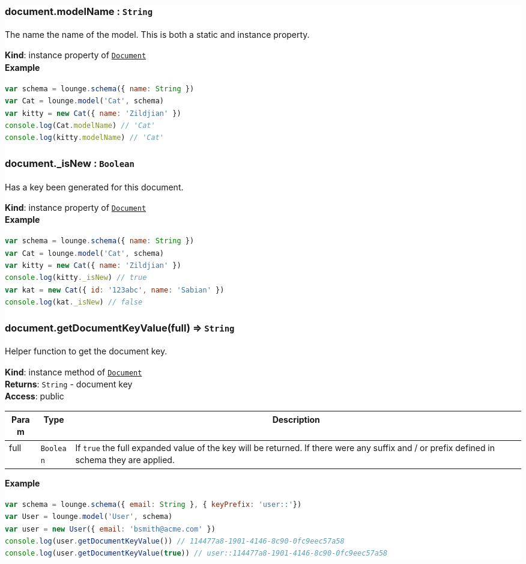 <a name="documentmodelname" id="documentmodelname" data-id="documentmodelname"></a>

### document.modelName : <code>String</code>
The name the name of the model. This is both a static and instance property.

**Kind**: instance property of [<code>Document</code>](#Document)  
**Example**  
```js
var schema = lounge.schema({ name: String })
var Cat = lounge.model('Cat', schema)
var kitty = new Cat({ name: 'Zildjian' })
console.log(Cat.modelName) // 'Cat'
console.log(kitty.modelName) // 'Cat'
```
<a name="document_isnew" id="document_isnew" data-id="document_isnew"></a>

### document._isNew : <code>Boolean</code>
Has a key been generated for this document.

**Kind**: instance property of [<code>Document</code>](#Document)  
**Example**  
```js
var schema = lounge.schema({ name: String })
var Cat = lounge.model('Cat', schema)
var kitty = new Cat({ name: 'Zildjian' })
console.log(kitty._isNew) // true
var kat = new Cat({ id: '123abc', name: 'Sabian' })
console.log(kat._isNew) // false
```
<a name="documentgetdocumentkeyvalue" id="documentgetdocumentkeyvalue" data-id="documentgetdocumentkeyvalue"></a>

### document.getDocumentKeyValue(full) ⇒ <code>String</code>
Helper function to get the document key.

**Kind**: instance method of [<code>Document</code>](#Document)  
**Returns**: <code>String</code> - document key  
**Access**: public  

| Param | Type | Description |
| --- | --- | --- |
| full | <code>Boolean</code> | If <code>true</code> the full expanded value of the key will be returned.                  If there were any suffix and / or prefix defined in schema they are applied. |

**Example**  
```js
var schema = lounge.schema({ email: String }, { keyPrefix: 'user::'})
var User = lounge.model('User', schema)
var user = new User({ email: 'bsmith@acme.com' })
console.log(user.getDocumentKeyValue()) // 114477a8-1901-4146-8c90-0fc9eec57a58
console.log(user.getDocumentKeyValue(true)) // user::114477a8-1901-4146-8c90-0fc9eec57a58
```
<a name="documentgetdocumentkeykey" id="documentgetdocumentkeykey" data-id="documentgetdocumentkeykey"></a>
